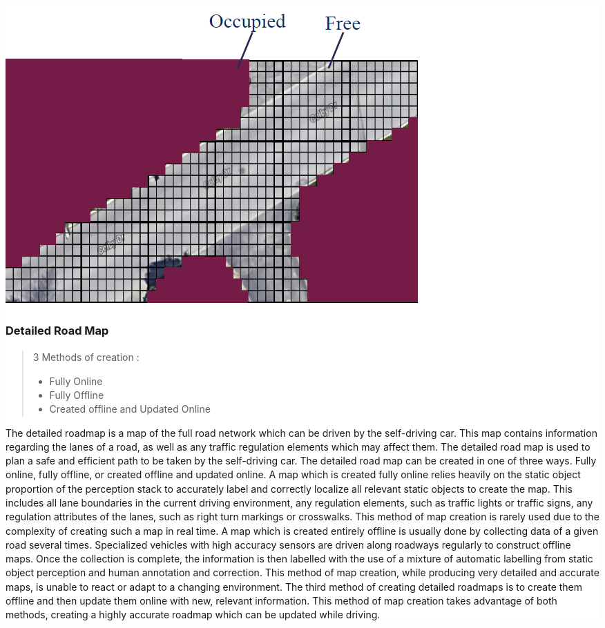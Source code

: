 ![23](assets/23.png)

### Detailed Road Map

> 3 Methods of creation :
>   * Fully Online
>   * Fully Offline
>   * Created offline and Updated Online

The detailed roadmap is a map of the full road network which can be driven by the self-driving car. This map contains information regarding the lanes of a road, as well as any traffic regulation elements which may affect them. The detailed road map is used to plan a safe and efficient path to be taken by the self-driving car. The detailed road map can be created in one of three ways. Fully online, fully offline, or created offline and updated online. A map which is created fully online relies heavily on the static object proportion of the perception stack to accurately label and correctly localize all relevant static objects to create the map. This includes all lane boundaries in the current driving environment, any regulation elements, such as traffic lights or traffic signs, any regulation attributes of the lanes, such as right turn markings or crosswalks. This method of map creation is rarely used due to the complexity of creating such a map in real time. A map which is created entirely offline is usually done by collecting data of a given road several times. Specialized vehicles with high accuracy sensors are driven along roadways regularly to construct offline maps. Once the collection is complete, the information is then labelled with the use of a mixture of automatic labelling from static object perception and human annotation and correction. This method of map creation, while producing very detailed and accurate maps, is unable to react or adapt to a changing environment. The third method of creating detailed roadmaps is to create them offline and then update them online with new, relevant information. This method of map creation takes advantage of both methods, creating a highly accurate roadmap which can be updated while driving.

